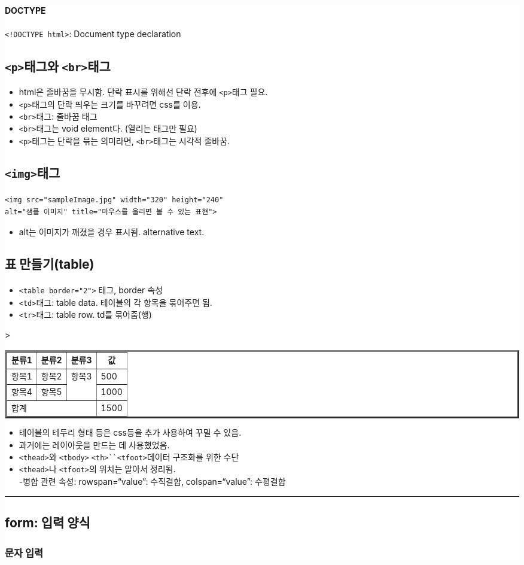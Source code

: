 <h4 id="doctype">DOCTYPE</h4>
<p><code>&lt;!DOCTYPE html&gt;</code>: Document type declaration</p>
<h2 id="p태그와-br태그"><code>&lt;p&gt;</code>태그와 <code>&lt;br&gt;</code>태그</h2>
<ul>
<li>html은 줄바꿈을 무시함. 단락 표시를 위해선 단락 전후에 <code>&lt;p&gt;</code>태그 필요.</li>
<li><code>&lt;p&gt;</code>태그의 단락 띄우는 크기를 바꾸려면 css를 이용.</li>
<li><code>&lt;br&gt;</code>태그: 줄바꿈 태그</li>
<li><code>&lt;br&gt;</code>태그는 void element다. (열리는 태그만 필요)</li>
<li><code>&lt;p&gt;</code>태그는 단락을 묶는 의미라면, <code>&lt;br&gt;</code>태그는 시각적 줄바꿈.</li>
</ul>
<h2 id="img태그"><code>&lt;img&gt;</code>태그</h2>
<pre class=" language-html"><code class="prism  language-html"><span class="token tag"><span class="token tag"><span class="token punctuation">&lt;</span>img</span> <span class="token attr-name">src</span><span class="token attr-value"><span class="token punctuation">=</span><span class="token punctuation">"</span>sampleImage.jpg<span class="token punctuation">"</span></span> <span class="token attr-name">width</span><span class="token attr-value"><span class="token punctuation">=</span><span class="token punctuation">"</span>320<span class="token punctuation">"</span></span> <span class="token attr-name">height</span><span class="token attr-value"><span class="token punctuation">=</span><span class="token punctuation">"</span>240<span class="token punctuation">"</span></span>
<span class="token attr-name">alt</span><span class="token attr-value"><span class="token punctuation">=</span><span class="token punctuation">"</span>샘플 이미지<span class="token punctuation">"</span></span> <span class="token attr-name">title</span><span class="token attr-value"><span class="token punctuation">=</span><span class="token punctuation">"</span>마우스를 올리면 볼 수 있는 표현<span class="token punctuation">"</span></span><span class="token punctuation">&gt;</span></span>
</code></pre>
<ul>
<li>alt는 이미지가 깨졌을 경우 표시됨. alternative text.</li>
</ul>
<h2 id="표-만들기table">표 만들기(table)</h2>
<ul>
<li><code>&lt;table border="2"&gt;</code> 태그, border 속성</li>
<li><code>&lt;td&gt;</code>태그: table data. 테이블의 각 항목을 묶어주면 됨.</li>
<li><code>&lt;tr&gt;</code>태그: table row. td를 묶어줌(행)</li>
</ul>
&gt;<table border="3">
<thead>
<tr>
<th>분류1</th><th>분류2</th><th>분류3</th><th>값</th>
</tr>
</thead>
<tbody>
<tr>
<td>항목1</td><td>항목2</td><td rowspan="2">항목3</td><td>500</td>
</tr>
<tr>
<td>항목4</td><td>항목5</td><td>1000</td>
</tr></tbody><tfoot>
<tr><td colspan="3">합계</td><td>1500</td>
</tr></tfoot>


</table>
<ul>
<li>테이블의 테두리 형태 등은 css등을 추가 사용하여 꾸밀 수 있음.</li>
<li>과거에는 레이아웃을 만드는 데 사용했었음.</li>
<li><code>&lt;thead&gt;</code>와 <code>&lt;tbody&gt;</code> <code>&lt;th&gt;``&lt;tfoot&gt;</code>데이터 구조화를 위한 수단</li>
<li><code>&lt;thead&gt;</code>나 <code>&lt;tfoot&gt;</code>의 위치는 알아서 정리됨.<br>
-병합 관련 속성:  rowspan=“value”: 수직결합, colspan=“value”: 수평결합</li>
</ul>
<hr>
<h2 id="form-입력-양식">form: 입력 양식</h2>
<h3 id="문자-입력">문자 입력</h3>